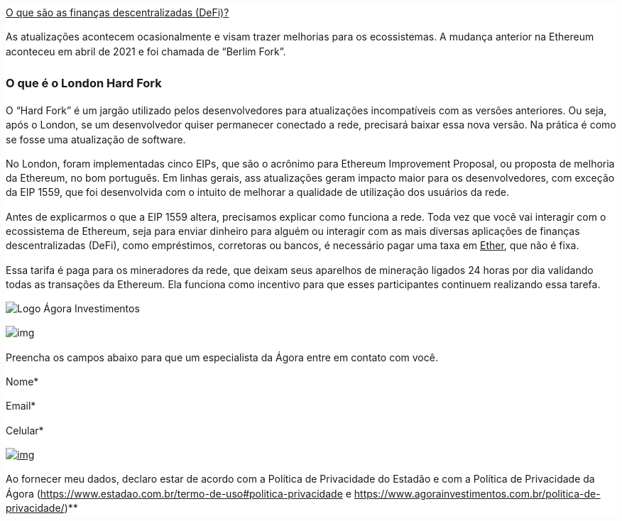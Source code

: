 [O que são as finanças descentralizadas (DeFi)?](https://einvestidor.estadao.com.br/investimentos/o-que-e-defi/)



As atualizações acontecem ocasionalmente e visam trazer melhorias para os ecossistemas. A mudança anterior na Ethereum aconteceu em abril de 2021 e foi chamada de “Berlim Fork”.

### O que é o London Hard Fork

O “Hard Fork” é um jargão utilizado pelos desenvolvedores para atualizações incompatíveis com as versões anteriores. Ou seja, após o London, se um desenvolvedor quiser permanecer conectado a rede, precisará baixar essa nova versão. Na prática é como se fosse uma atualização de software.

No London, foram implementadas cinco EIPs, que são o acrônimo para Ethereum Improvement Proposal, ou proposta de melhoria da Ethereum, no bom português. Em linhas gerais, ass atualizações geram impacto maior para os desenvolvedores, com exceção da EIP 1559, que foi desenvolvida com o intuito de melhorar a qualidade de utilização dos usuários da rede.



<iframe id="google_ads_iframe_/118650305/estadao/einvestidor.investimentos_5" title="3rd party ad content" name="google_ads_iframe_/118650305/estadao/einvestidor.investimentos_5" width="300" height="250" scrolling="no" marginwidth="0" marginheight="0" frameborder="0" srcdoc="" data-google-container-id="6" style="box-sizing: inherit; text-rendering: optimizelegibility; -webkit-font-smoothing: antialiased; margin: 0px; padding: 0px; border: 0px; font: inherit; vertical-align: bottom;"></iframe>



Antes de explicarmos o que a EIP 1559 altera, precisamos explicar como funciona a rede. Toda vez que você vai interagir com o ecossistema de Ethereum, seja para enviar dinheiro para alguém ou interagir com as mais diversas aplicações de finanças descentralizadas (DeFi), como empréstimos, corretoras ou bancos, é necessário pagar uma taxa em [Ether](https://einvestidor.estadao.com.br/investimentos/goldman-ether-pode-superar-bitcoin/), que não é fixa.

Essa tarifa é paga para os mineradores da rede, que deixam seus aparelhos de mineração ligados 24 horas por dia validando todas as transações da Ethereum. Ela funciona como incentivo para que esses participantes continuem realizando essa tarefa.



![Logo Ágora Investimentos](https://d335luupugsy2.cloudfront.net/cms/files/148780/1633701619/$l2vjk2tq4y8)

![img](https://d335luupugsy2.cloudfront.net/cms/files/148780/1631134348/$xlooe7c5o6r)

﻿Preencha os campos abaixo para que um especialista da Ágora entre em contato com você.

Nome*

Email*

Celular*

[![img](https://dk9suync0k2va.cloudfront.net/js/rd/stable/flags/4x3/br.svg?t=1560538149)](javascript:void(0))

Ao fornecer meu dados, declaro estar de acordo com a Política de Privacidade do Estadão e com a Política de Privacidade da Ágora (https://www.estadao.com.br/termo-de-uso#politica-privacidade e https://www.agorainvestimentos.com.br/politica-de-privacidade/)**
